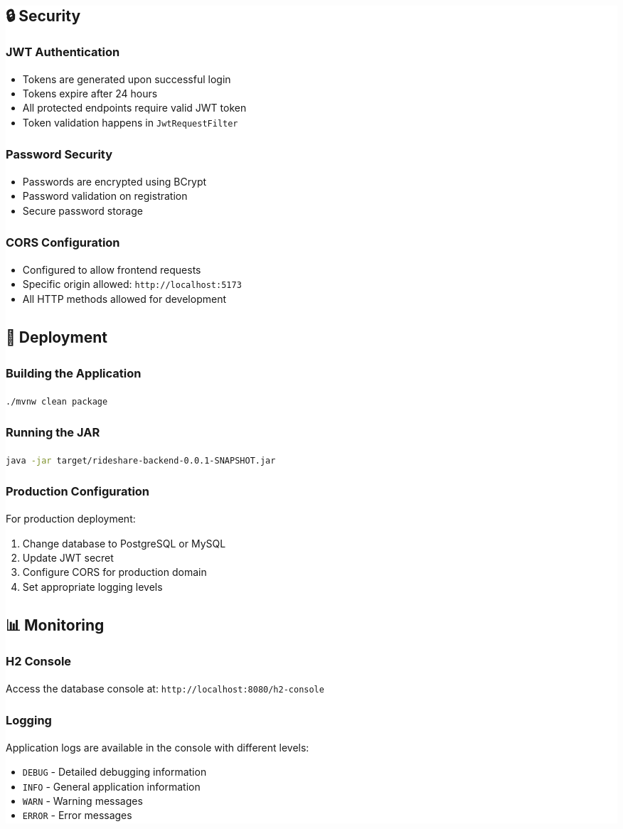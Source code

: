 ## 🔒 Security

### JWT Authentication
- Tokens are generated upon successful login
- Tokens expire after 24 hours
- All protected endpoints require valid JWT token
- Token validation happens in `JwtRequestFilter`

### Password Security
- Passwords are encrypted using BCrypt
- Password validation on registration
- Secure password storage

### CORS Configuration
- Configured to allow frontend requests
- Specific origin allowed: `http://localhost:5173`
- All HTTP methods allowed for development

## 🚀 Deployment

### Building the Application
```bash
./mvnw clean package
```

### Running the JAR
```bash
java -jar target/rideshare-backend-0.0.1-SNAPSHOT.jar
```

### Production Configuration
For production deployment:
1. Change database to PostgreSQL or MySQL
2. Update JWT secret
3. Configure CORS for production domain
4. Set appropriate logging levels

## 📊 Monitoring

### H2 Console
Access the database console at: `http://localhost:8080/h2-console`

### Logging
Application logs are available in the console with different levels:
- `DEBUG` - Detailed debugging information
- `INFO` - General application information
- `WARN` - Warning messages
- `ERROR` - Error messages
